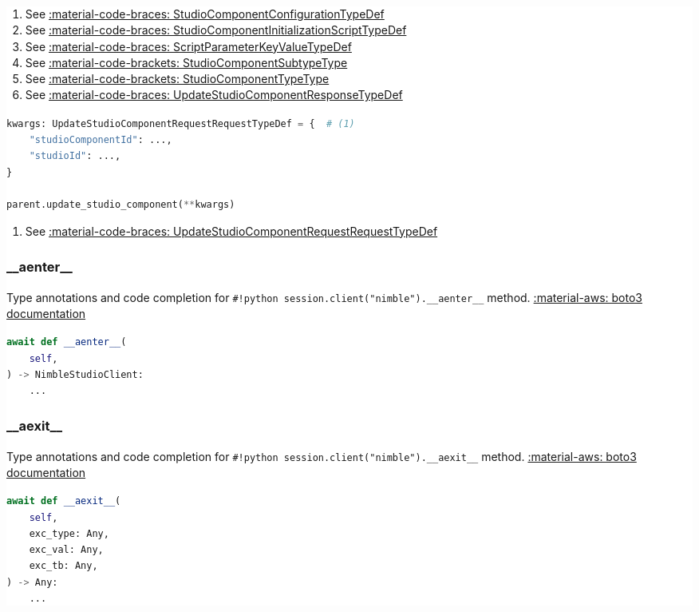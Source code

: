 1. See [:material-code-braces: StudioComponentConfigurationTypeDef](./type_defs.md#studiocomponentconfigurationtypedef) 
2. See [:material-code-braces: StudioComponentInitializationScriptTypeDef](./type_defs.md#studiocomponentinitializationscripttypedef) 
3. See [:material-code-braces: ScriptParameterKeyValueTypeDef](./type_defs.md#scriptparameterkeyvaluetypedef) 
4. See [:material-code-brackets: StudioComponentSubtypeType](./literals.md#studiocomponentsubtypetype) 
5. See [:material-code-brackets: StudioComponentTypeType](./literals.md#studiocomponenttypetype) 
6. See [:material-code-braces: UpdateStudioComponentResponseTypeDef](./type_defs.md#updatestudiocomponentresponsetypedef) 


```python title="Usage example with kwargs"
kwargs: UpdateStudioComponentRequestRequestTypeDef = {  # (1)
    "studioComponentId": ...,
    "studioId": ...,
}

parent.update_studio_component(**kwargs)
```

1. See [:material-code-braces: UpdateStudioComponentRequestRequestTypeDef](./type_defs.md#updatestudiocomponentrequestrequesttypedef) 

### \_\_aenter\_\_



Type annotations and code completion for `#!python session.client("nimble").__aenter__` method.
[:material-aws: boto3 documentation](https://boto3.amazonaws.com/v1/documentation/api/latest/reference/services/nimble.html#NimbleStudio.Client.__aenter__)

```python title="Method definition"
await def __aenter__(
    self,
) -> NimbleStudioClient:
    ...
```


### \_\_aexit\_\_



Type annotations and code completion for `#!python session.client("nimble").__aexit__` method.
[:material-aws: boto3 documentation](https://boto3.amazonaws.com/v1/documentation/api/latest/reference/services/nimble.html#NimbleStudio.Client.__aexit__)

```python title="Method definition"
await def __aexit__(
    self,
    exc_type: Any,
    exc_val: Any,
    exc_tb: Any,
) -> Any:
    ...
```
